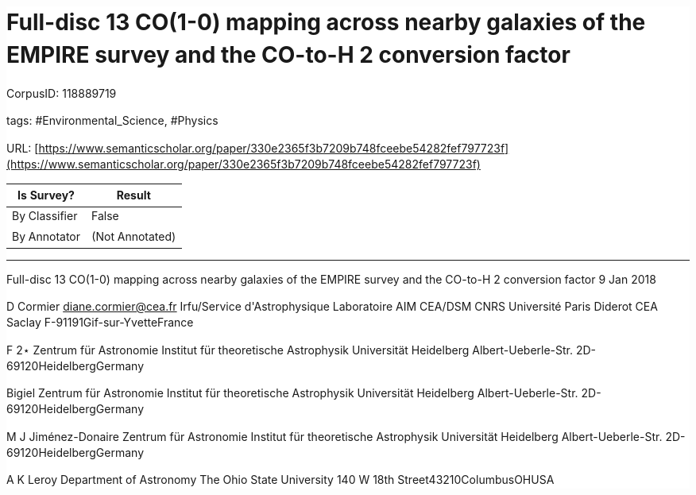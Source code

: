 # Full-disc 13 CO(1-0) mapping across nearby galaxies of the EMPIRE survey and the CO-to-H 2 conversion factor

CorpusID: 118889719
 
tags: #Environmental_Science, #Physics

URL: [https://www.semanticscholar.org/paper/330e2365f3b7209b748fceebe54282fef797723f](https://www.semanticscholar.org/paper/330e2365f3b7209b748fceebe54282fef797723f)
 
| Is Survey?        | Result          |
| ----------------- | --------------- |
| By Classifier     | False |
| By Annotator      | (Not Annotated) |

---

Full-disc 13 CO(1-0) mapping across nearby galaxies of the EMPIRE survey and the CO-to-H 2 conversion factor
9 Jan 2018

D Cormier diane.cormier@cea.fr 
Irfu/Service d'Astrophysique
Laboratoire AIM
CEA/DSM
CNRS
Université Paris Diderot
CEA Saclay
F-91191Gif-sur-YvetteFrance

F 2⋆ 
Zentrum für Astronomie
Institut für theoretische Astrophysik
Universität Heidelberg
Albert-Ueberle-Str. 2D-69120HeidelbergGermany

Bigiel 
Zentrum für Astronomie
Institut für theoretische Astrophysik
Universität Heidelberg
Albert-Ueberle-Str. 2D-69120HeidelbergGermany

M J Jiménez-Donaire 
Zentrum für Astronomie
Institut für theoretische Astrophysik
Universität Heidelberg
Albert-Ueberle-Str. 2D-69120HeidelbergGermany

A K Leroy 
Department of Astronomy
The Ohio State University
140 W 18th Street43210ColumbusOHUSA
